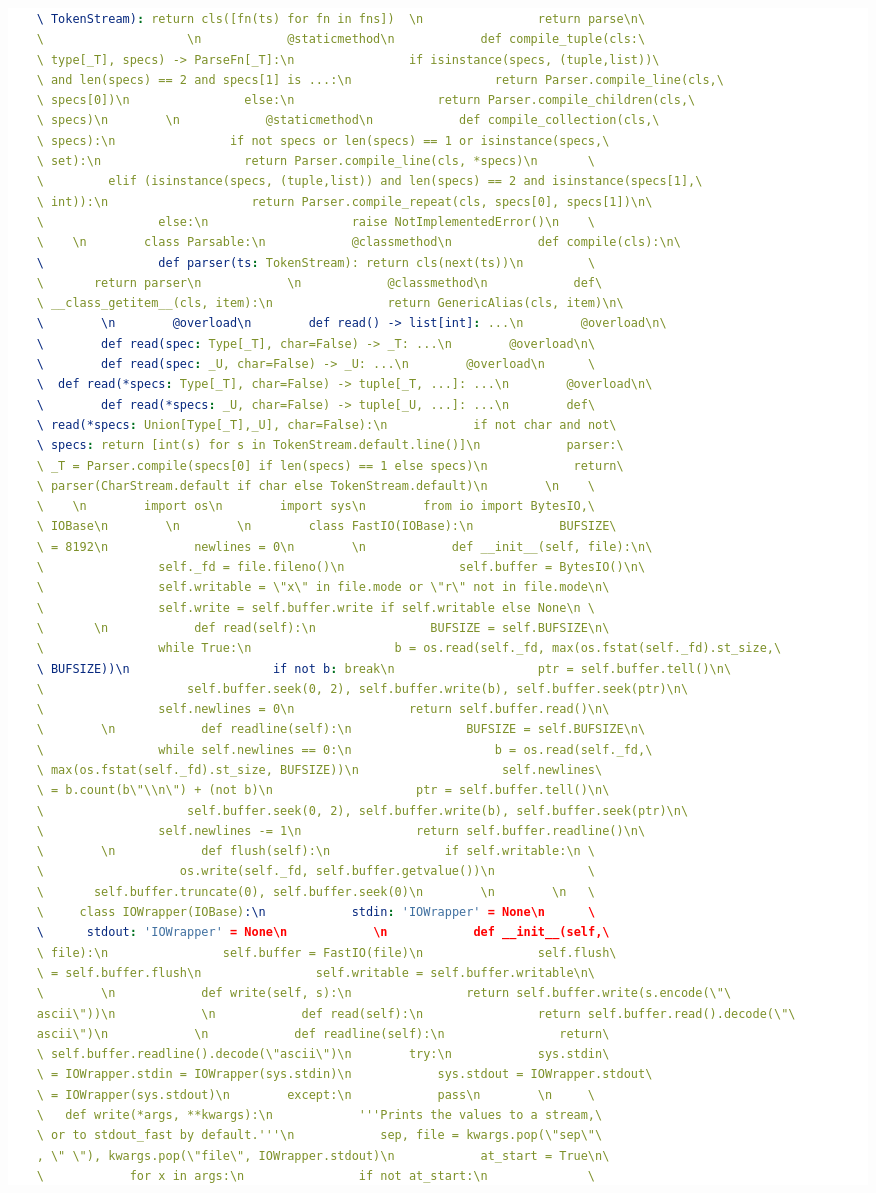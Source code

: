 ```yaml
    \ TokenStream): return cls([fn(ts) for fn in fns])  \n                return parse\n\
    \                    \n            @staticmethod\n            def compile_tuple(cls:\
    \ type[_T], specs) -> ParseFn[_T]:\n                if isinstance(specs, (tuple,list))\
    \ and len(specs) == 2 and specs[1] is ...:\n                    return Parser.compile_line(cls,\
    \ specs[0])\n                else:\n                    return Parser.compile_children(cls,\
    \ specs)\n        \n            @staticmethod\n            def compile_collection(cls,\
    \ specs):\n                if not specs or len(specs) == 1 or isinstance(specs,\
    \ set):\n                    return Parser.compile_line(cls, *specs)\n       \
    \         elif (isinstance(specs, (tuple,list)) and len(specs) == 2 and isinstance(specs[1],\
    \ int)):\n                    return Parser.compile_repeat(cls, specs[0], specs[1])\n\
    \                else:\n                    raise NotImplementedError()\n    \
    \    \n        class Parsable:\n            @classmethod\n            def compile(cls):\n\
    \                def parser(ts: TokenStream): return cls(next(ts))\n         \
    \       return parser\n            \n            @classmethod\n            def\
    \ __class_getitem__(cls, item):\n                return GenericAlias(cls, item)\n\
    \        \n        @overload\n        def read() -> list[int]: ...\n        @overload\n\
    \        def read(spec: Type[_T], char=False) -> _T: ...\n        @overload\n\
    \        def read(spec: _U, char=False) -> _U: ...\n        @overload\n      \
    \  def read(*specs: Type[_T], char=False) -> tuple[_T, ...]: ...\n        @overload\n\
    \        def read(*specs: _U, char=False) -> tuple[_U, ...]: ...\n        def\
    \ read(*specs: Union[Type[_T],_U], char=False):\n            if not char and not\
    \ specs: return [int(s) for s in TokenStream.default.line()]\n            parser:\
    \ _T = Parser.compile(specs[0] if len(specs) == 1 else specs)\n            return\
    \ parser(CharStream.default if char else TokenStream.default)\n        \n    \
    \    \n        import os\n        import sys\n        from io import BytesIO,\
    \ IOBase\n        \n        \n        class FastIO(IOBase):\n            BUFSIZE\
    \ = 8192\n            newlines = 0\n        \n            def __init__(self, file):\n\
    \                self._fd = file.fileno()\n                self.buffer = BytesIO()\n\
    \                self.writable = \"x\" in file.mode or \"r\" not in file.mode\n\
    \                self.write = self.buffer.write if self.writable else None\n \
    \       \n            def read(self):\n                BUFSIZE = self.BUFSIZE\n\
    \                while True:\n                    b = os.read(self._fd, max(os.fstat(self._fd).st_size,\
    \ BUFSIZE))\n                    if not b: break\n                    ptr = self.buffer.tell()\n\
    \                    self.buffer.seek(0, 2), self.buffer.write(b), self.buffer.seek(ptr)\n\
    \                self.newlines = 0\n                return self.buffer.read()\n\
    \        \n            def readline(self):\n                BUFSIZE = self.BUFSIZE\n\
    \                while self.newlines == 0:\n                    b = os.read(self._fd,\
    \ max(os.fstat(self._fd).st_size, BUFSIZE))\n                    self.newlines\
    \ = b.count(b\"\\n\") + (not b)\n                    ptr = self.buffer.tell()\n\
    \                    self.buffer.seek(0, 2), self.buffer.write(b), self.buffer.seek(ptr)\n\
    \                self.newlines -= 1\n                return self.buffer.readline()\n\
    \        \n            def flush(self):\n                if self.writable:\n \
    \                   os.write(self._fd, self.buffer.getvalue())\n             \
    \       self.buffer.truncate(0), self.buffer.seek(0)\n        \n        \n   \
    \     class IOWrapper(IOBase):\n            stdin: 'IOWrapper' = None\n      \
    \      stdout: 'IOWrapper' = None\n            \n            def __init__(self,\
    \ file):\n                self.buffer = FastIO(file)\n                self.flush\
    \ = self.buffer.flush\n                self.writable = self.buffer.writable\n\
    \        \n            def write(self, s):\n                return self.buffer.write(s.encode(\"\
    ascii\"))\n            \n            def read(self):\n                return self.buffer.read().decode(\"\
    ascii\")\n            \n            def readline(self):\n                return\
    \ self.buffer.readline().decode(\"ascii\")\n        try:\n            sys.stdin\
    \ = IOWrapper.stdin = IOWrapper(sys.stdin)\n            sys.stdout = IOWrapper.stdout\
    \ = IOWrapper(sys.stdout)\n        except:\n            pass\n        \n     \
    \   def write(*args, **kwargs):\n            '''Prints the values to a stream,\
    \ or to stdout_fast by default.'''\n            sep, file = kwargs.pop(\"sep\"\
    , \" \"), kwargs.pop(\"file\", IOWrapper.stdout)\n            at_start = True\n\
    \            for x in args:\n                if not at_start:\n              \
```